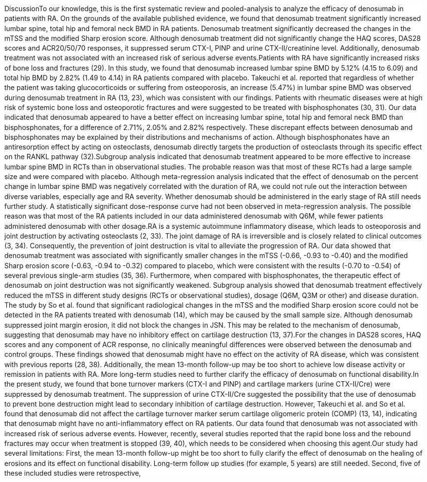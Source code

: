 DiscussionTo our knowledge, this is the first systematic review and pooled-analysis to analyze the efficacy of denosumab in patients with RA. On the grounds of the available published evidence, we found that denosumab treatment significantly increased lumbar spine, total hip and femoral neck BMD in RA patients. Denosumab treatment significantly decreased the changes in the mTSS and the modified Sharp erosion score. Although denosumab treatment did not significantly change the HAQ scores, DAS28 scores and ACR20/50/70 responses, it suppressed serum CTX-I, PINP and urine CTX-II/creatinine level. Additionally, denosumab treatment was not associated with an increased risk of serious adverse events.Patients with RA have significantly increased risks of bone loss and fractures (29). In this study, we found that denosumab increased lumbar spine BMD by 5.12% (4.15 to 6.09) and total hip BMD by 2.82% (1.49 to 4.14) in RA patients compared with placebo. Takeuchi et al. reported that regardless of whether the patient was taking glucocorticoids or suffering from osteoporosis, an increase (5.47%) in lumbar spine BMD was observed during denosumab treatment in RA (13, 23), which was consistent with our findings. Patients with rheumatic diseases were at high risk of systemic bone loss and osteoporotic fractures and were suggested to be treated with bisphosphonates (30, 31). Our data indicated that denosumab appeared to have a better effect on increasing lumbar spine, total hip and femoral neck BMD than bisphosphonates, for a difference of 2.71%, 2.05% and 2.82% respectively. These discrepant effects between denosumab and bisphosphonates may be explained by their distributions and mechanisms of action. Although bisphosphonates have an antiresorption effect by acting on osteoclasts, denosumab directly targets the production of osteoclasts through its specific effect on the RANKL pathway (32).Subgroup analysis indicated that denosumab treatment appeared to be more effective to increase lumbar spine BMD in RCTs than in observational studies. The probable reason was that most of these RCTs had a large sample size and were compared with placebo. Although meta-regression analysis indicated that the effect of denosumab on the percent change in lumbar spine BMD was negatively correlated with the duration of RA, we could not rule out the interaction between diverse variables, especially age and RA severity. Whether denosumab should be administered in the early stage of RA still needs further study. A statistically significant dose-response curve had not been observed in meta-regression analysis. The possible reason was that most of the RA patients included in our data administered denosumab with Q6M, while fewer patients administered denosumab with other dosage.RA is a systemic autoimmune inflammatory disease, which leads to osteoporosis and joint destruction by activating osteoclasts (2, 33). The joint damage of RA is irreversible and is closely related to clinical outcomes (3, 34). Consequently, the prevention of joint destruction is vital to alleviate the progression of RA. Our data showed that denosumab treatment was associated with significantly smaller changes in the mTSS (-0.66, -0.93 to -0.40) and the modified Sharp erosion score (-0.63, -0.94 to -0.32) compared to placebo, which were consistent with the results (-0.70 to -0.54) of several previous single-arm studies (35, 36). Furthermore, when compared with bisphosphonates, the therapeutic effect of denosumab on joint destruction was not significantly weakened. Subgroup analysis showed that denosumab treatment effectively reduced the mTSS in different study designs (RCTs or observational studies), dosage (Q6M, Q3M or other) and disease duration. The study by So et al. found that significant radiological changes in the mTSS and the modified Sharp erosion score could not be detected in the RA patients treated with denosumab (14), which may be caused by the small sample size. Although denosumab suppressed joint margin erosion, it did not block the changes in JSN. This may be related to the mechanism of denosumab, suggesting that denosumab may have no inhibitory effect on cartilage destruction (13, 37).For the changes in DAS28 scores, HAQ scores and any component of ACR response, no clinically meaningful differences were observed between the denosumab and control groups. These findings showed that denosumab might have no effect on the activity of RA disease, which was consistent with previous reports (28, 38). Additionally, the mean 13-month follow-up may be too short to achieve low disease activity or remission in patients with RA. More long-term studies need to further clarify the efficacy of denosumab on functional disability.In the present study, we found that bone turnover markers (CTX-I and PINP) and cartilage markers (urine CTX-II/Cre) were suppressed by denosumab treatment. The suppression of urine CTX-II/Cre suggested the possibility that the use of denosumab to prevent bone destruction might lead to secondary inhibition of cartilage destruction. However, Takeuchi et al. and So et al. found that denosumab did not affect the cartilage turnover marker serum cartilage oligomeric protein (COMP) (13, 14), indicating that denosumab might have no anti-inflammatory effect on RA patients. Our data found that denosumab was not associated with increased risk of serious adverse events. However, recently, several studies reported that the rapid bone loss and the rebound fractures may occur when treatment is stopped (39, 40), which needs to be considered when choosing this agent.Our study had several limitations: First, the mean 13-month follow-up might be too short to fully clarify the effect of denosumab on the healing of erosions and its effect on functional disability. Long-term follow up studies (for example, 5 years) are still needed. Second, five of these included studies were retrospective,